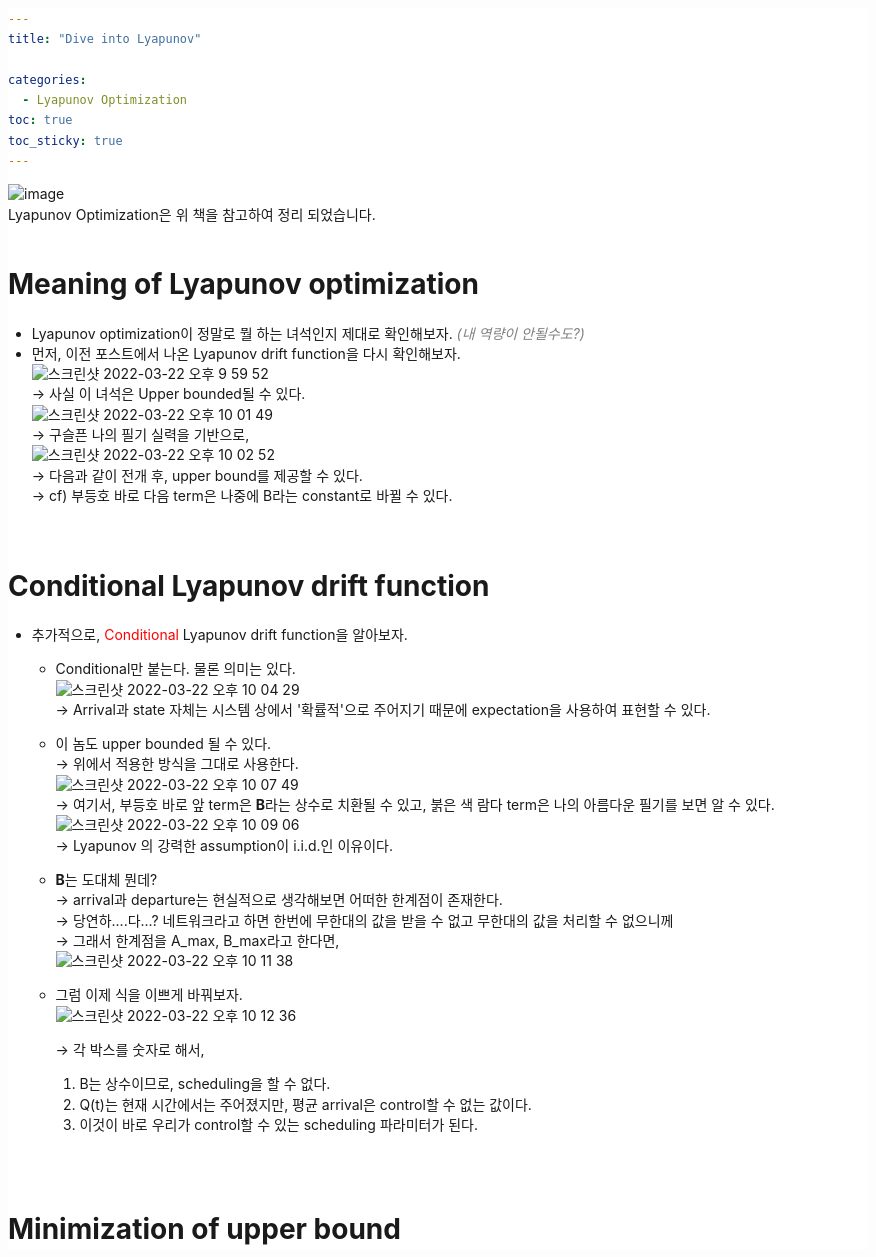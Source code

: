 ```yaml
---
title: "Dive into Lyapunov"

categories:
  - Lyapunov Optimization
toc: true
toc_sticky: true
---
```


![image](https://user-images.githubusercontent.com/37065429/152164119-ec0d663b-3d7c-4ced-bdbb-3ed8211600f2.png)<br>Lyapunov Optimization은 위 책을 참고하여 정리 되었습니다.<br>

# Meaning of Lyapunov optimization

- Lyapunov optimization이 정말로 뭘 하는 녀석인지 제대로 확인해보자. <span style="color:gray">*(내 역량이 안될수도?)*</span>
- 먼저, 이전 포스트에서 나온 Lyapunov drift function을 다시 확인해보자.<br><img width="586" alt="스크린샷 2022-03-22 오후 9 59 52" src="https://user-images.githubusercontent.com/37065429/159487517-7cdbae50-cb89-4f6f-ac3d-b40668951816.png"><br>
  → 사실 이 녀석은 Upper bounded될 수 있다.<br><img width="614" alt="스크린샷 2022-03-22 오후 10 01 49" src="https://user-images.githubusercontent.com/37065429/159487827-f393907c-5cf8-4daa-a6be-236e0170beeb.png"><br>→ 구슬픈 나의 필기 실력을 기반으로,<br>
  <img width="1087" alt="스크린샷 2022-03-22 오후 10 02 52" src="https://user-images.githubusercontent.com/37065429/159488012-c3cba26f-11ee-4ed6-aa10-92b30eb5f980.png"><br>→ 다음과 같이 전개 후, upper bound를 제공할 수 있다.<br>
  → cf) 부등호 바로 다음 term은 나중에 B라는 constant로 바뀔 수 있다.<br><br>

# Conditional Lyapunov drift function

- 추가적으로, <span style="color:red">Conditional</span> Lyapunov drift function을 알아보자. 

  - Conditional만 붙는다. 물론 의미는 있다.<br>
    <img width="906" alt="스크린샷 2022-03-22 오후 10 04 29" src="https://user-images.githubusercontent.com/37065429/159488277-8b519f95-a352-46a6-b69a-612c3b10effb.png"><br>
    → Arrival과 state 자체는 시스템 상에서 '확률적'으로 주어지기 때문에 expectation을 사용하여 표현할 수 있다.

  - 이 놈도 upper bounded 될 수 있다. <br>
    → 위에서 적용한 방식을 그대로 사용한다.<br>
    <img width="935" alt="스크린샷 2022-03-22 오후 10 07 49" src="https://user-images.githubusercontent.com/37065429/159488838-0b4c92ab-33af-4f47-a658-e58b994b6414.png"><br>→ 여기서, 부등호 바로 앞 term은 **B**라는 상수로 치환될 수 있고, 붉은 색 람다 term은 나의 아름다운 필기를 보면 알 수 있다.<br><img width="507" alt="스크린샷 2022-03-22 오후 10 09 06" src="https://user-images.githubusercontent.com/37065429/159489088-584a2a5e-86bb-4e0a-9d29-a5d201522bac.png"><br>
    → Lyapunov 의 강력한 assumption이 i.i.d.인 이유이다.

  - **B**는 도대체 뭔데?<br>→ arrival과 departure는 현실적으로 생각해보면 어떠한 한계점이 존재한다.<br>→ 당연하....다...? 네트워크라고 하면 한번에 무한대의 값을 받을 수 없고 무한대의 값을 처리할 수 없으니께<br>
    → 그래서 한계점을 A_max, B_max라고 한다면,<br><img width="451" alt="스크린샷 2022-03-22 오후 10 11 38" src="https://user-images.githubusercontent.com/37065429/159489545-462e9425-b85c-4ee4-8264-6106598ebf8b.png">

  - 그럼 이제 식을 이쁘게 바꿔보자.<br><img width="862" alt="스크린샷 2022-03-22 오후 10 12 36" src="https://user-images.githubusercontent.com/37065429/159489700-77567b9a-7e45-4179-98f7-28208407ad6d.png"><br>

    → 각 박스를 숫자로 해서,

    1. B는 상수이므로, scheduling을 할 수 없다.
    2. Q(t)는 현재 시간에서는 주어졌지만, 평균 arrival은 control할 수 없는 값이다.
    3. 이것이 바로 우리가 control할 수 있는 scheduling 파라미터가 된다.

<br>

# Minimization of upper bound
